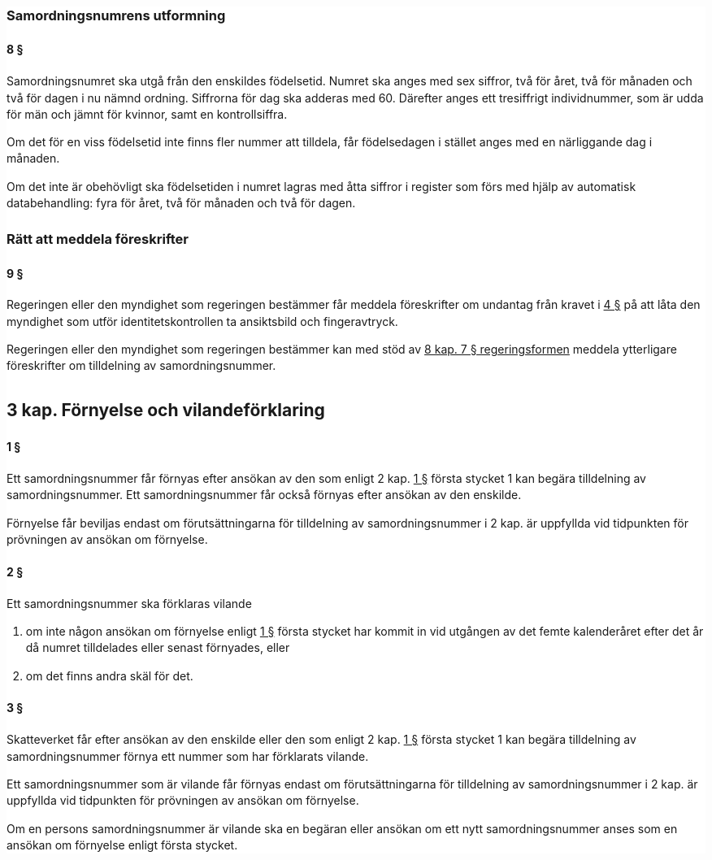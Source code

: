 ### Samordningsnumrens utformning

#### 8 §

Samordningsnumret ska utgå från den enskildes födelsetid. Numret ska anges med sex siffror, två för året, två för månaden och två för dagen i nu nämnd ordning. Siffrorna för dag ska adderas med 60. Därefter anges ett tresiffrigt individnummer, som är udda för män och jämnt för kvinnor, samt en kontrollsiffra.

Om det för en viss födelsetid inte finns fler nummer att tilldela, får födelsedagen i stället anges med en närliggande dag i månaden.

Om det inte är obehövligt ska födelsetiden i numret lagras med åtta siffror i register som förs med hjälp av automatisk databehandling: fyra för året, två för månaden och två för dagen.

### Rätt att meddela föreskrifter

#### 9 §

Regeringen eller den myndighet som regeringen bestämmer får meddela föreskrifter om undantag från kravet i [4 §](#kap2.4) på att låta den myndighet som utför identitetskontrollen ta ansiktsbild och fingeravtryck.

Regeringen eller den myndighet som regeringen bestämmer kan med stöd av [8 kap. 7 § regeringsformen](https://selex.se/eli/sfs/1974/152#kap8.7) meddela ytterligare föreskrifter om tilldelning av samordningsnummer.

## 3 kap. Förnyelse och vilandeförklaring

#### 1 §

Ett samordningsnummer får förnyas efter ansökan av den som enligt 2 kap. [1 §](#kap2.1) första stycket 1 kan begära tilldelning av samordningsnummer. Ett samordningsnummer får också förnyas efter ansökan av den enskilde.

Förnyelse får beviljas endast om förutsättningarna för tilldelning av samordningsnummer i 2 kap. är uppfyllda vid tidpunkten för prövningen av ansökan om förnyelse.

#### 2 §

Ett samordningsnummer ska förklaras vilande

1. om inte någon ansökan om förnyelse enligt [1 §](#kap3.1) första stycket har kommit in vid utgången av det femte kalenderåret efter det år då numret tilldelades eller senast förnyades, eller

2. om det finns andra skäl för det.

#### 3 §

Skatteverket får efter ansökan av den enskilde eller den som enligt 2 kap. [1 §](#kap2.1) första stycket 1 kan begära tilldelning av samordningsnummer förnya ett nummer som har förklarats vilande.

Ett samordningsnummer som är vilande får förnyas endast om förutsättningarna för tilldelning av samordningsnummer i 2 kap. är uppfyllda vid tidpunkten för prövningen av ansökan om förnyelse.

Om en persons samordningsnummer är vilande ska en begäran eller ansökan om ett nytt samordningsnummer anses som en ansökan om förnyelse enligt första stycket.
